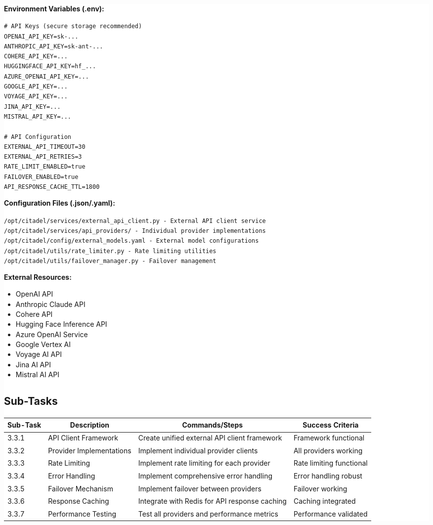 **Environment Variables (.env):**
```
# API Keys (secure storage recommended)
OPENAI_API_KEY=sk-...
ANTHROPIC_API_KEY=sk-ant-...
COHERE_API_KEY=...
HUGGINGFACE_API_KEY=hf_...
AZURE_OPENAI_API_KEY=...
GOOGLE_API_KEY=...
VOYAGE_API_KEY=...
JINA_API_KEY=...
MISTRAL_API_KEY=...

# API Configuration
EXTERNAL_API_TIMEOUT=30
EXTERNAL_API_RETRIES=3
RATE_LIMIT_ENABLED=true
FAILOVER_ENABLED=true
API_RESPONSE_CACHE_TTL=1800
```

**Configuration Files (.json/.yaml):**
```
/opt/citadel/services/external_api_client.py - External API client service
/opt/citadel/services/api_providers/ - Individual provider implementations
/opt/citadel/config/external_models.yaml - External model configurations
/opt/citadel/utils/rate_limiter.py - Rate limiting utilities
/opt/citadel/utils/failover_manager.py - Failover management
```

**External Resources:**
- OpenAI API
- Anthropic Claude API
- Cohere API
- Hugging Face Inference API
- Azure OpenAI Service
- Google Vertex AI
- Voyage AI API
- Jina AI API
- Mistral AI API

## Sub-Tasks

| Sub-Task | Description | Commands/Steps | Success Criteria |
|----------|-------------|----------------|------------------|
| 3.3.1 | API Client Framework | Create unified external API client framework | Framework functional |
| 3.3.2 | Provider Implementations | Implement individual provider clients | All providers working |
| 3.3.3 | Rate Limiting | Implement rate limiting for each provider | Rate limiting functional |
| 3.3.4 | Error Handling | Implement comprehensive error handling | Error handling robust |
| 3.3.5 | Failover Mechanism | Implement failover between providers | Failover working |
| 3.3.6 | Response Caching | Integrate with Redis for API response caching | Caching integrated |
| 3.3.7 | Performance Testing | Test all providers and performance metrics | Performance validated |
